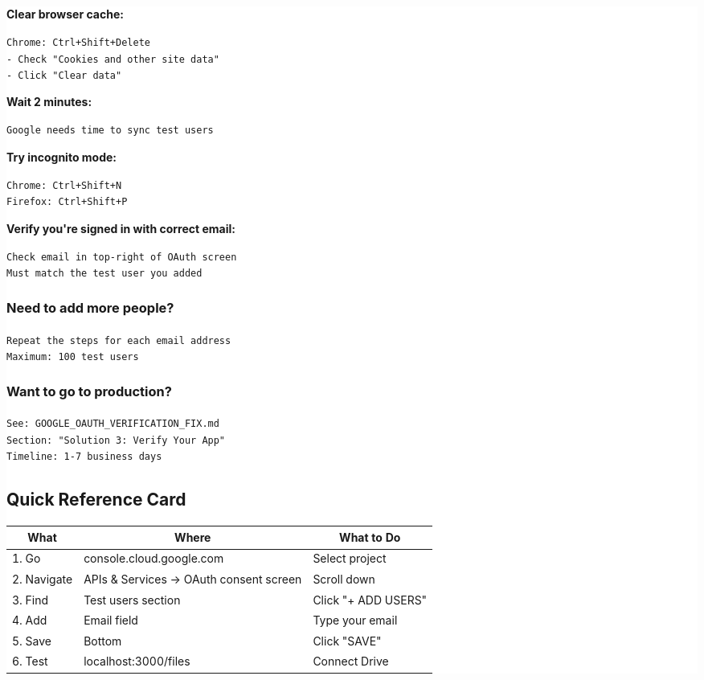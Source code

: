 **Clear browser cache:**

```
Chrome: Ctrl+Shift+Delete
- Check "Cookies and other site data"
- Click "Clear data"
```

**Wait 2 minutes:**

```
Google needs time to sync test users
```

**Try incognito mode:**

```
Chrome: Ctrl+Shift+N
Firefox: Ctrl+Shift+P
```

**Verify you're signed in with correct email:**

```
Check email in top-right of OAuth screen
Must match the test user you added
```

### Need to add more people?

```
Repeat the steps for each email address
Maximum: 100 test users
```

### Want to go to production?

```
See: GOOGLE_OAUTH_VERIFICATION_FIX.md
Section: "Solution 3: Verify Your App"
Timeline: 1-7 business days
```

## Quick Reference Card

| What        | Where                                  | What to Do          |
| ----------- | -------------------------------------- | ------------------- |
| 1. Go       | console.cloud.google.com               | Select project      |
| 2. Navigate | APIs & Services → OAuth consent screen | Scroll down         |
| 3. Find     | Test users section                     | Click "+ ADD USERS" |
| 4. Add      | Email field                            | Type your email     |
| 5. Save     | Bottom                                 | Click "SAVE"        |
| 6. Test     | localhost:3000/files                   | Connect Drive       |
